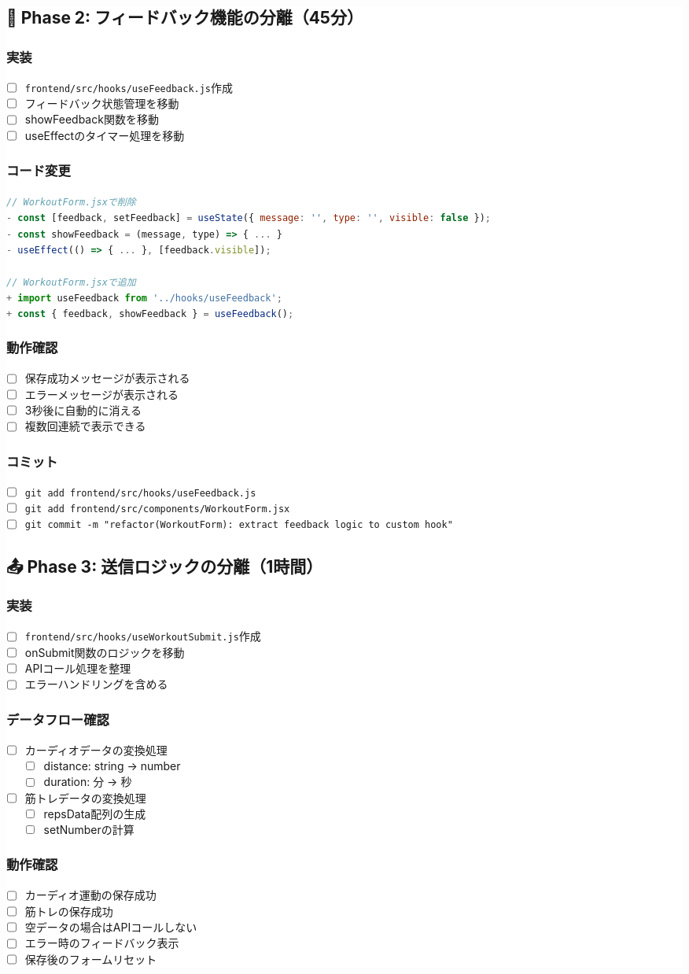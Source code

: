 ## 🔔 Phase 2: フィードバック機能の分離（45分）

### 実装
- [ ] `frontend/src/hooks/useFeedback.js`作成
- [ ] フィードバック状態管理を移動
- [ ] showFeedback関数を移動
- [ ] useEffectのタイマー処理を移動

### コード変更
```javascript
// WorkoutForm.jsxで削除
- const [feedback, setFeedback] = useState({ message: '', type: '', visible: false });
- const showFeedback = (message, type) => { ... }
- useEffect(() => { ... }, [feedback.visible]);

// WorkoutForm.jsxで追加
+ import useFeedback from '../hooks/useFeedback';
+ const { feedback, showFeedback } = useFeedback();
```

### 動作確認
- [ ] 保存成功メッセージが表示される
- [ ] エラーメッセージが表示される
- [ ] 3秒後に自動的に消える
- [ ] 複数回連続で表示できる

### コミット
- [ ] `git add frontend/src/hooks/useFeedback.js`
- [ ] `git add frontend/src/components/WorkoutForm.jsx`
- [ ] `git commit -m "refactor(WorkoutForm): extract feedback logic to custom hook"`

## 📤 Phase 3: 送信ロジックの分離（1時間）

### 実装
- [ ] `frontend/src/hooks/useWorkoutSubmit.js`作成
- [ ] onSubmit関数のロジックを移動
- [ ] APIコール処理を整理
- [ ] エラーハンドリングを含める

### データフロー確認
- [ ] カーディオデータの変換処理
  - [ ] distance: string → number
  - [ ] duration: 分 → 秒
- [ ] 筋トレデータの変換処理
  - [ ] repsData配列の生成
  - [ ] setNumberの計算

### 動作確認
- [ ] カーディオ運動の保存成功
- [ ] 筋トレの保存成功
- [ ] 空データの場合はAPIコールしない
- [ ] エラー時のフィードバック表示
- [ ] 保存後のフォームリセット
